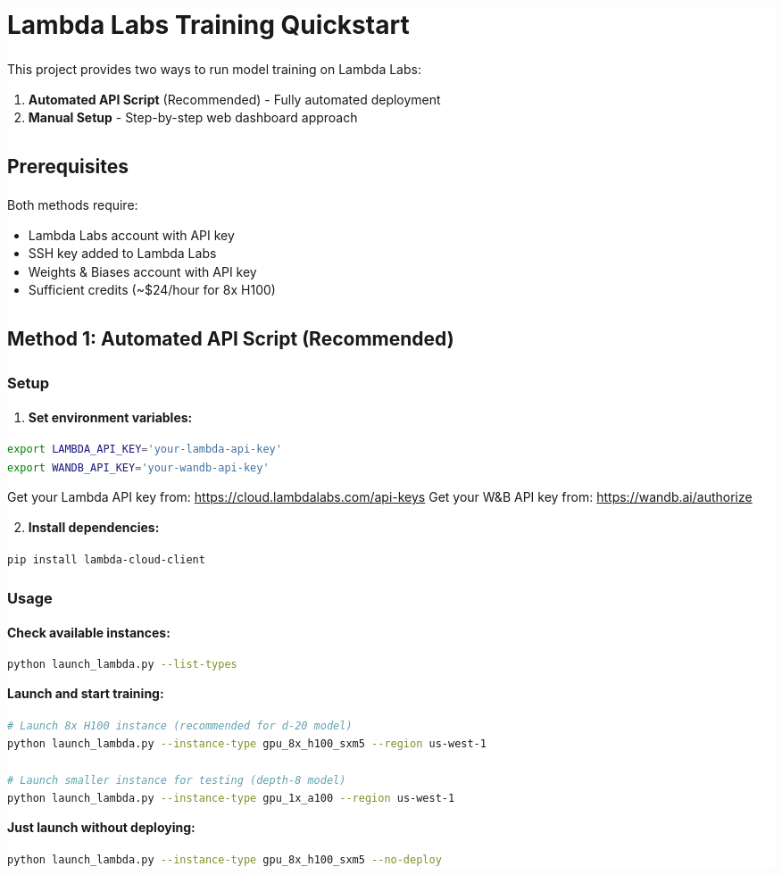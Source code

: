 # Lambda Labs Training Quickstart

This project provides two ways to run model training on Lambda Labs:

1. **Automated API Script** (Recommended) - Fully automated deployment
2. **Manual Setup** - Step-by-step web dashboard approach

## Prerequisites

Both methods require:
- Lambda Labs account with API key
- SSH key added to Lambda Labs
- Weights & Biases account with API key
- Sufficient credits (~$24/hour for 8x H100)

## Method 1: Automated API Script (Recommended)

### Setup

1. **Set environment variables:**

```bash
export LAMBDA_API_KEY='your-lambda-api-key'
export WANDB_API_KEY='your-wandb-api-key'
```

Get your Lambda API key from: https://cloud.lambdalabs.com/api-keys
Get your W&B API key from: https://wandb.ai/authorize

2. **Install dependencies:**

```bash
pip install lambda-cloud-client
```

### Usage

**Check available instances:**

```bash
python launch_lambda.py --list-types
```

**Launch and start training:**

```bash
# Launch 8x H100 instance (recommended for d-20 model)
python launch_lambda.py --instance-type gpu_8x_h100_sxm5 --region us-west-1

# Launch smaller instance for testing (depth-8 model)
python launch_lambda.py --instance-type gpu_1x_a100 --region us-west-1
```

**Just launch without deploying:**

```bash
python launch_lambda.py --instance-type gpu_8x_h100_sxm5 --no-deploy
```
